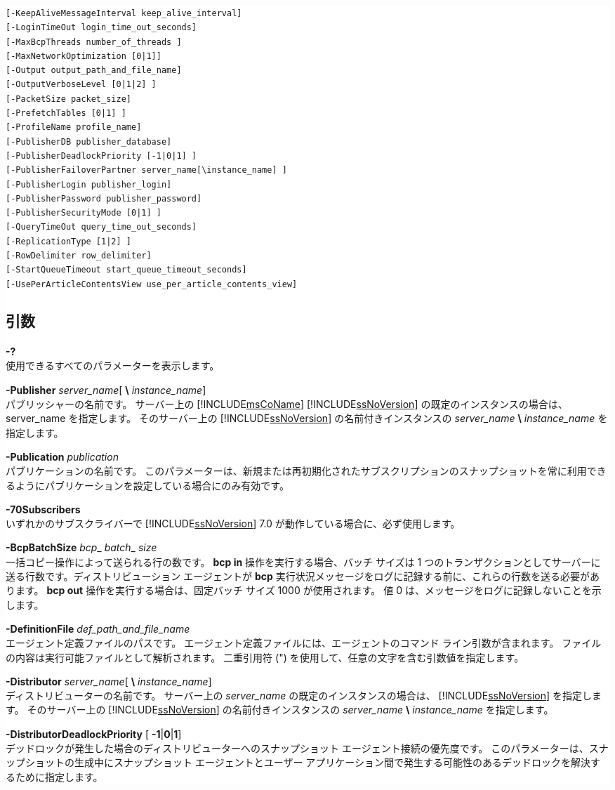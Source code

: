 ```  
[-KeepAliveMessageInterval keep_alive_interval]  
[-LoginTimeOut login_time_out_seconds]  
[-MaxBcpThreads number_of_threads ]  
[-MaxNetworkOptimization [0|1]]  
[-Output output_path_and_file_name]  
[-OutputVerboseLevel [0|1|2] ]  
[-PacketSize packet_size]  
[-PrefetchTables [0|1] ]  
[-ProfileName profile_name]  
[-PublisherDB publisher_database]  
[-PublisherDeadlockPriority [-1|0|1] ]  
[-PublisherFailoverPartner server_name[\instance_name] ]  
[-PublisherLogin publisher_login]  
[-PublisherPassword publisher_password]   
[-PublisherSecurityMode [0|1] ]  
[-QueryTimeOut query_time_out_seconds]  
[-ReplicationType [1|2] ]  
[-RowDelimiter row_delimiter]  
[-StartQueueTimeout start_queue_timeout_seconds]  
[-UsePerArticleContentsView use_per_article_contents_view]  
```  
  
## <a name="arguments"></a>引数  
 **-?**  
 使用できるすべてのパラメーターを表示します。  
  
 **-Publisher**  _server_name_[ **\\** _instance\_name_]  
 パブリッシャーの名前です。 サーバー上の [!INCLUDE[msCoName](../../../includes/msconame-md.md)] [!INCLUDE[ssNoVersion](../../../includes/ssnoversion-md.md)] の既定のインスタンスの場合は、server_name を指定します。 そのサーバー上の [!INCLUDE[ssNoVersion](../../../includes/ssnoversion-md.md)] の名前付きインスタンスの _server\_name_ **\\** _instance\_name_ を指定します。  
  
 **-Publication** _publication_  
 パブリケーションの名前です。 このパラメーターは、新規または再初期化されたサブスクリプションのスナップショットを常に利用できるようにパブリケーションを設定している場合にのみ有効です。  
  
 **-70Subscribers**  
 いずれかのサブスクライバーで [!INCLUDE[ssNoVersion](../../../includes/ssnoversion-md.md)] 7.0 が動作している場合に、必ず使用します。  
  
 **-BcpBatchSize** _bcp_\_ *batch*\_ *size*  
 一括コピー操作によって送られる行の数です。 **bcp in** 操作を実行する場合、バッチ サイズは 1 つのトランザクションとしてサーバーに送る行数です。ディストリビューション エージェントが **bcp** 実行状況メッセージをログに記録する前に、これらの行数を送る必要があります。 **bcp out** 操作を実行する場合は、固定バッチ サイズ 1000 が使用されます。 値 0 は、メッセージをログに記録しないことを示します。  
  
 **-DefinitionFile** _def_path_and_file_name_  
 エージェント定義ファイルのパスです。 エージェント定義ファイルには、エージェントのコマンド ライン引数が含まれます。 ファイルの内容は実行可能ファイルとして解析されます。 二重引用符 (") を使用して、任意の文字を含む引数値を指定します。  
  
 **-Distributor** _server_name_[ **\\** _instance\_name_]  
 ディストリビューターの名前です。 サーバー上の *server_name* の既定のインスタンスの場合は、 [!INCLUDE[ssNoVersion](../../../includes/ssnoversion-md.md)] を指定します。 そのサーバー上の [!INCLUDE[ssNoVersion](../../../includes/ssnoversion-md.md)] の名前付きインスタンスの _server\_name_ **\\** _instance\_name_ を指定します。  
  
 **-DistributorDeadlockPriority** [ **-1**|**0**|**1**]  
 デッドロックが発生した場合のディストリビューターへのスナップショット エージェント接続の優先度です。 このパラメーターは、スナップショットの生成中にスナップショット エージェントとユーザー アプリケーション間で発生する可能性のあるデッドロックを解決するために指定します。  
  